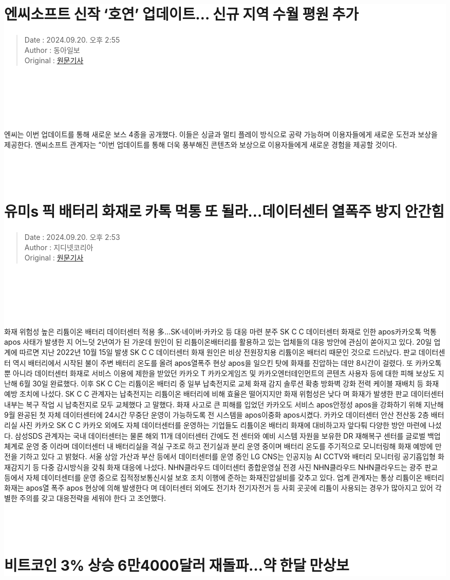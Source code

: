   
# 엔씨소프트 신작 ‘호연’ 업데이트… 신규 지역 수월 평원 추가  
  
> Date : 2024.09.20. 오후 2:55  
> Author : 동아일보  
> Original : [원문기사](https://n.news.naver.com/mnews/article/020/0003588137?sid=105)  
<br/>  
  
<img alt=" " class="_LAZY_LOADING _LAZY_LOADING_INIT_HIDE" src="https://imgnews.pstatic.net/image/020/2024/09/20/0003588137_001_20240920145510964.jpg?type=w647" id="img1" style="display: none;"></img>  
<br/><br/>  
  
엔씨는 이번 업데이트를 통해 새로운 보스 4종을 공개했다.
이들은 싱글과 멀티 플레이 방식으로 공략 가능하며 이용자들에게 새로운 도전과 보상을 제공한다.
엔씨소프트 관계자는 “이번 업데이트를 통해 더욱 풍부해진 콘텐츠와 보상으로 이용자들에게 새로운 경험을 제공할 것이다.  
<br/><br/><br/>  

  
# 유미s 픽 배터리 화재로 카톡 먹통 또 될라…데이터센터 열폭주 방지 안간힘  
  
> Date : 2024.09.20. 오후 2:53  
> Author : 지디넷코리아  
> Original : [원문기사](https://n.news.naver.com/mnews/article/092/0002346045?sid=105)  
<br/>  
  
<img alt="" class="_LAZY_LOADING _LAZY_LOADING_INIT_HIDE" src="https://imgnews.pstatic.net/image/092/2024/09/20/0002346045_001_20240920145311026.jpg?type=w647" id="img1" style="display: none;"></img>  
<br/><br/>  
  
화재 위험성 높은 리튬이온 배터리 데이터센터 적용 多…SK·네이버·카카오 등 대응 마련 분주 SK C C 데이터센터 화재로 인한 apos카카오톡 먹통 apos 사태가 발생한 지 어느덧 2년여가 된 가운데 원인이 된 리튬이온배터리를 활용하고 있는 업체들의 대응 방안에 관심이 쏟아지고 있다.
20일 업계에 따르면 지난 2022년 10월 15일 발생 SK C C 데이터센터 화재 원인은 비상 전원장치용 리튬이온 배터리 때문인 것으로 드러났다.
판교 데이터센터 역시 배터리에서 시작된 불이 주변 배터리 온도를 올려 apos열폭주 현상 apos을 일으킨 탓에 화재를 진압하는 데만 8시간이 걸렸다.
또 카카오톡뿐 아니라 데이터센터 화재로 서비스 이용에 제한을 받았던 카카오 T 카카오게임즈 및 카카오엔터테인먼트의 콘텐츠 사용자 등에 대한 피해 보상도 지난해 6월 30일 완료했다.
이후 SK C C는 리튬이온 배터리 중 일부 납축전지로 교체 화재 감지 솔루션 확충 방화벽 강화 전력 케이블 재배치 등 화재 예방 조치에 나섰다.
SK C C 관계자는 납축전지는 리튬이온 배터리에 비해 효율은 떨어지지만 화재 위험성은 낮다 며 화재가 발생한 판교 데이터센터 내부는 복구 작업 시 납축전지로 모두 교체했다 고 말했다.
화재 사고로 큰 피해를 입었던 카카오도 서비스 apos안정성 apos을 강화하기 위해 지난해 9월 완공된 첫 자체 데이터센터에 24시간 무중단 운영이 가능하도록 전 시스템을 apos이중화 apos시켰다.
카카오 데이터센터 안산 전산동 2층 배터리실 사진 카카오 SK C C 카카오 외에도 자체 데이터센터를 운영하는 기업들도 리튬이온 배터리 화재에 대비하고자 앞다퉈 다양한 방안 마련에 나섰다.
삼성SDS 관계자는 국내 데이터센터는 물론 해외 11개 데이터센터 간에도 전 센터와 예비 시스템 자원을 보유한 DR 재해복구 센터를 글로벌 백업 체계로 운영 중 이라며 데이터센터 내 배터리실을 격실 구조로 하고 전기실과 분리 운영 중이며 배터리 온도를 주기적으로 모니터링해 화재 예방에 만전을 기하고 있다 고 밝혔다.
서울 상암 가산과 부산 등에서 데이터센터를 운영 중인 LG CNS는 인공지능 AI CCTV와 배터리 모니터링 공기흡입형 화재감지기 등 다중 감시방식을 갖춰 화재 대응에 나섰다.
NHN클라우드 데이터센터 종합운영실 전경 사진 NHN클라우드 NHN클라우드는 광주 판교 등에서 자체 데이터센터를 운영 중으로 집적정보통신시설 보호 조치 이행에 준하는 화재진압설비를 갖추고 있다.
업계 관계자는 통상 리튬이온 배터리 화재는 apos열 폭주 apos 현상에 의해 발생한다 며 데이터센터 외에도 전기차 전기자전거 등 사회 곳곳에 리튬이 사용되는 경우가 많아지고 있어 각별한 주의를 갖고 대응전략을 세워야 한다 고 조언했다.  
<br/><br/><br/>  

  
# 비트코인 3% 상승 6만4000달러 재돌파…약 한달 만상보  
  